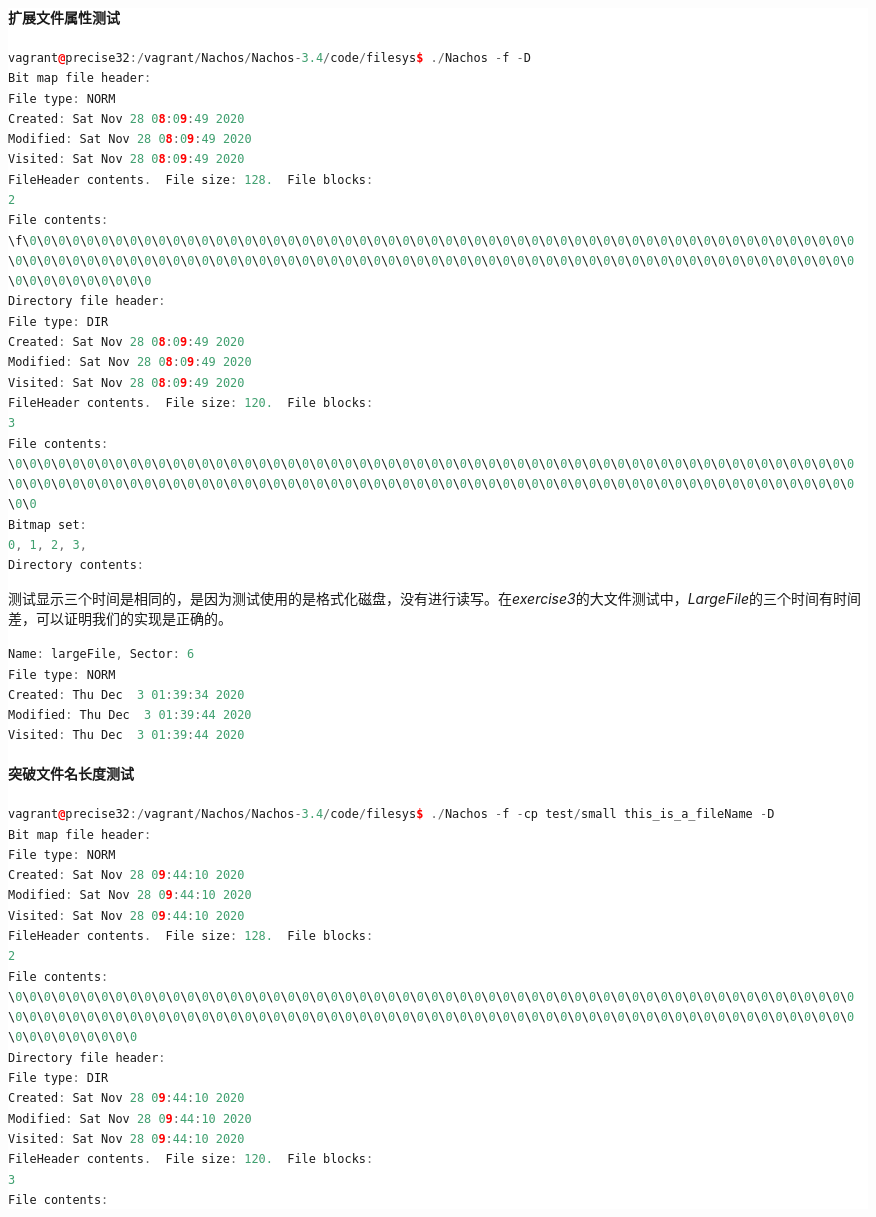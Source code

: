 #### 扩展文件属性测试

```cpp
vagrant@precise32:/vagrant/Nachos/Nachos-3.4/code/filesys$ ./Nachos -f -D
Bit map file header:
File type: NORM
Created: Sat Nov 28 08:09:49 2020
Modified: Sat Nov 28 08:09:49 2020
Visited: Sat Nov 28 08:09:49 2020
FileHeader contents.  File size: 128.  File blocks:
2
File contents:
\f\0\0\0\0\0\0\0\0\0\0\0\0\0\0\0\0\0\0\0\0\0\0\0\0\0\0\0\0\0\0\0\0\0\0\0\0\0\0\0\0\0\0\0\0\0\0\0\0\0\0\0\0\0\0\0\0\0\0\0\0\0\0\0\0\0\0\0\0\0\0\0\0\0\0\0\0\0\0\0\0\0\0\0\0\0\0\0\0\0\0\0\0\0\0\0\0\0\0\0\0\0\0\0\0\0\0\0\0\0\0\0\0\0\0\0\0\0\0\0\0\0\0\0\0\0\0\0
Directory file header:
File type: DIR
Created: Sat Nov 28 08:09:49 2020
Modified: Sat Nov 28 08:09:49 2020
Visited: Sat Nov 28 08:09:49 2020
FileHeader contents.  File size: 120.  File blocks:
3
File contents:
\0\0\0\0\0\0\0\0\0\0\0\0\0\0\0\0\0\0\0\0\0\0\0\0\0\0\0\0\0\0\0\0\0\0\0\0\0\0\0\0\0\0\0\0\0\0\0\0\0\0\0\0\0\0\0\0\0\0\0\0\0\0\0\0\0\0\0\0\0\0\0\0\0\0\0\0\0\0\0\0\0\0\0\0\0\0\0\0\0\0\0\0\0\0\0\0\0\0\0\0\0\0\0\0\0\0\0\0\0\0\0\0\0\0\0\0\0\0\0\0
Bitmap set:
0, 1, 2, 3,
Directory contents:
```

测试显示三个时间是相同的，是因为测试使用的是格式化磁盘，没有进行读写。在*exercise3*的大文件测试中，*LargeFile*的三个时间有时间差，可以证明我们的实现是正确的。

```cpp
Name: largeFile, Sector: 6
File type: NORM
Created: Thu Dec  3 01:39:34 2020
Modified: Thu Dec  3 01:39:44 2020
Visited: Thu Dec  3 01:39:44 2020
```

#### 突破文件名长度测试

```cpp
vagrant@precise32:/vagrant/Nachos/Nachos-3.4/code/filesys$ ./Nachos -f -cp test/small this_is_a_fileName -D
Bit map file header:
File type: NORM
Created: Sat Nov 28 09:44:10 2020
Modified: Sat Nov 28 09:44:10 2020
Visited: Sat Nov 28 09:44:10 2020
FileHeader contents.  File size: 128.  File blocks:
2
File contents:
\0\0\0\0\0\0\0\0\0\0\0\0\0\0\0\0\0\0\0\0\0\0\0\0\0\0\0\0\0\0\0\0\0\0\0\0\0\0\0\0\0\0\0\0\0\0\0\0\0\0\0\0\0\0\0\0\0\0\0\0\0\0\0\0\0\0\0\0\0\0\0\0\0\0\0\0\0\0\0\0\0\0\0\0\0\0\0\0\0\0\0\0\0\0\0\0\0\0\0\0\0\0\0\0\0\0\0\0\0\0\0\0\0\0\0\0\0\0\0\0\0\0\0\0\0\0\0
Directory file header:
File type: DIR
Created: Sat Nov 28 09:44:10 2020
Modified: Sat Nov 28 09:44:10 2020
Visited: Sat Nov 28 09:44:10 2020
FileHeader contents.  File size: 120.  File blocks:
3
File contents:
```